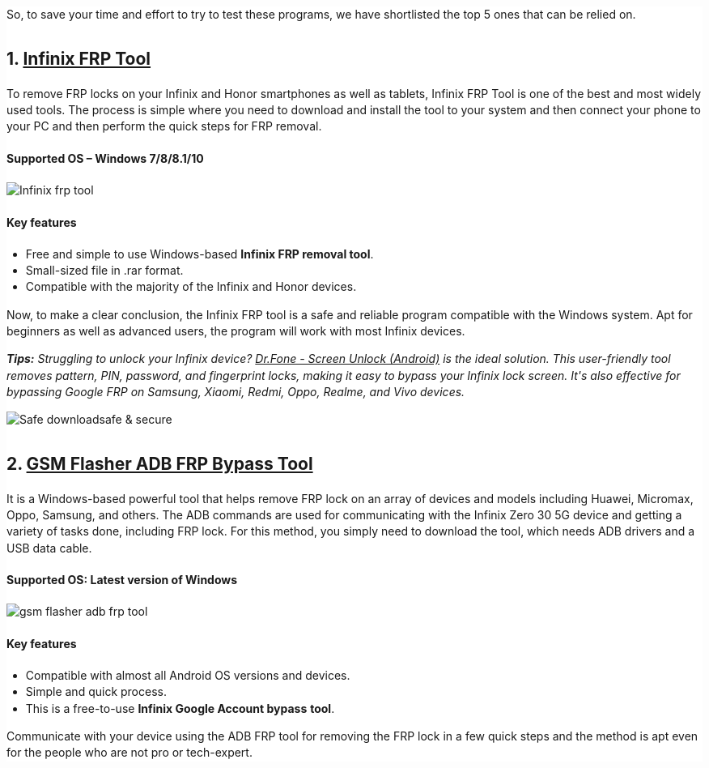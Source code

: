 So, to save your time and effort to try to test these programs, we have shortlisted the top 5 ones that can be relied on.

## 1\. [Infinix FRP Tool](https://www.mediafire.com/file/zml0x2chpsmsuob/HuaweiUnlock-Tool.rar/file)

To remove FRP locks on your Infinix and Honor smartphones as well as tablets, Infinix FRP Tool is one of the best and most widely used tools. The process is simple where you need to download and install the tool to your system and then connect your phone to your PC and then perform the quick steps for FRP removal.

#### Supported OS – Windows 7/8/8.1/10

![Infinix frp tool](https://images.wondershare.com/drfone/article/2022/05/huawei-frp-tool.jpg)

#### Key features

- Free and simple to use Windows-based **Infinix FRP removal tool**.
- Small-sized file in .rar format.
- Compatible with the majority of the Infinix and Honor devices.

Now, to make a clear conclusion, the Infinix FRP tool is a safe and reliable program compatible with the Windows system. Apt for beginners as well as advanced users, the program will work with most Infinix devices.

_**Tips:** Struggling to unlock your Infinix device? [Dr.Fone - Screen Unlock (Android)](https://tools.techidaily.com/wondershare/drfone/iphone-unlock/) is the ideal solution. This user-friendly tool removes pattern, PIN, password, and fingerprint locks, making it easy to bypass your Infinix lock screen. It's also effective for bypassing Google FRP on Samsung, Xiaomi, Redmi, Oppo, Realme, and Vivo devices._

![Safe download](https://images.wondershare.com/drfone/article/2022/05/security.svg)safe & secure

## 2\. [GSM Flasher ADB FRP Bypass Tool](https://www.mediafire.com/file/mbab6ctpv61um4l/GSM+Flasher+ADB+Bypass+FRP+Tool.rar/file)

It is a Windows-based powerful tool that helps remove FRP lock on an array of devices and models including Huawei, Micromax, Oppo, Samsung, and others. The ADB commands are used for communicating with the Infinix Zero 30 5G device and getting a variety of tasks done, including FRP lock. For this method, you simply need to download the tool, which needs ADB drivers and a USB data cable.

#### Supported OS: Latest version of Windows

![gsm flasher adb frp tool](https://images.wondershare.com/drfone/article/2022/05/gsm-flasher-adb-frp-tool.jpg)

#### Key features

- Compatible with almost all Android OS versions and devices.
- Simple and quick process.
- This is a free-to-use **Infinix Google Account bypass** **tool**.

Communicate with your device using the ADB FRP tool for removing the FRP lock in a few quick steps and the method is apt even for the people who are not pro or tech-expert.
